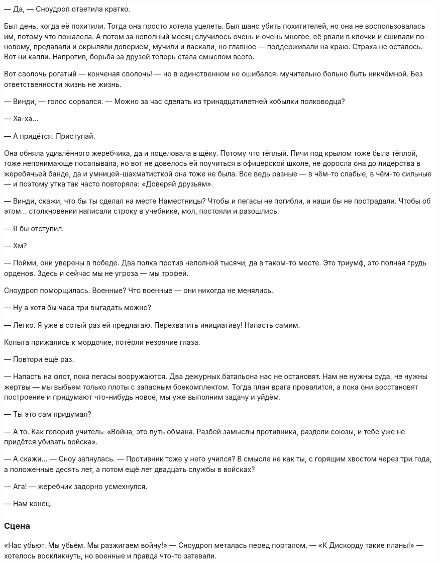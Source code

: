 — Да, — Сноудроп ответила кратко.

Был день, когда её похитили. Тогда она просто хотела уцелеть. Был шанс убить похитителей, но она не воспользовалась им, потому что пожалела. А потом за неполный месяц случилось очень и очень многое: её рвали в клочки и сшивали по-новому, предавали и окрыляли доверием, мучили и ласкали, но главное — поддерживали на краю. Страха не осталось. Вот ни капли. Напротив, борьба за друзей теперь стала смыслом всего.

Вот сволочь рогатый — конченая сволочь! — но в единственном не ошибался: мучительно больно быть никчёмной. Без ответственности жизнь не жизнь.

— Винди, — голос сорвался. — Можно за час сделать из тринадцатилетней кобылки полководца?

— Ха-ха…

— А придётся. Приступай.

Она обняла удивлённого жеребчика, да и поцеловала в щёку. Потому что тёплый. Пичи под крылом тоже была тёплой, тоже непонимающе посапывала, но вот не довелось ей поучиться в офицерской школе, не доросла она до лидерства в жеребячьей банде, да и умницей-шахматисткой она тоже не была. Все ведь разные — в чём-то слабые, в чём-то сильные — и поэтому утка так часто повторяла: «Доверяй друзьям».

— Винди, скажи, что бы ты сделал на месте Наместницы? Чтобы и пегасы не погибли, и наши бы не пострадали. Чтобы об этом… столкновении написали строку в учебнике, мол, постояли и разошлись.

— Я бы отступил.

— Хм?

— Пойми, они уверены в победе. Два полка против неполной тысячи, да в таком-то месте. Это триумф, это полная грудь орденов. Здесь и сейчас мы не угроза — мы трофей.

Сноудроп поморщилась. Военные? Что военные — они никогда не менялись.

— Ну а хотя бы часа три выгадать можно?

— Легко. Я уже в сотый раз ей предлагаю. Перехватить инициативу! Напасть самим.

Копыта прижались к мордочке, потёрли незрячие глаза.

— Повтори ещё раз.

— Напасть на флот, пока пегасы вооружаются. Два дежурных батальона нас не остановят. Нам не нужны суда, не нужны жертвы — мы выбьем только плоты с запасным боекомплектом. Тогда план врага провалится, а пока они восстановят построение и придумают что-нибудь новое, мы уже выполним задачу и уйдём.

— Ты это сам придумал?

— А то. Как говорил учитель: «Война, это путь обмана. Разбей замыслы противника, раздели союзы, и тебе уже не придётся убивать войска».

— А скажи… — Сноу запнулась. — Противник тоже у него учился? В смысле не как ты, с горящим хвостом через три года, а положенные десять лет, а потом ещё лет двадцать службы в войсках?

— Ага! — жеребчик задорно усмехнулся.

— Нам конец.

### Сцена

«Нас убьют. Мы убьём. Мы разжигаем войну!» — Сноудроп металась перед порталом. — «К Дискорду такие планы!» — хотелось воскликнуть, но военные и правда что-то затевали.
